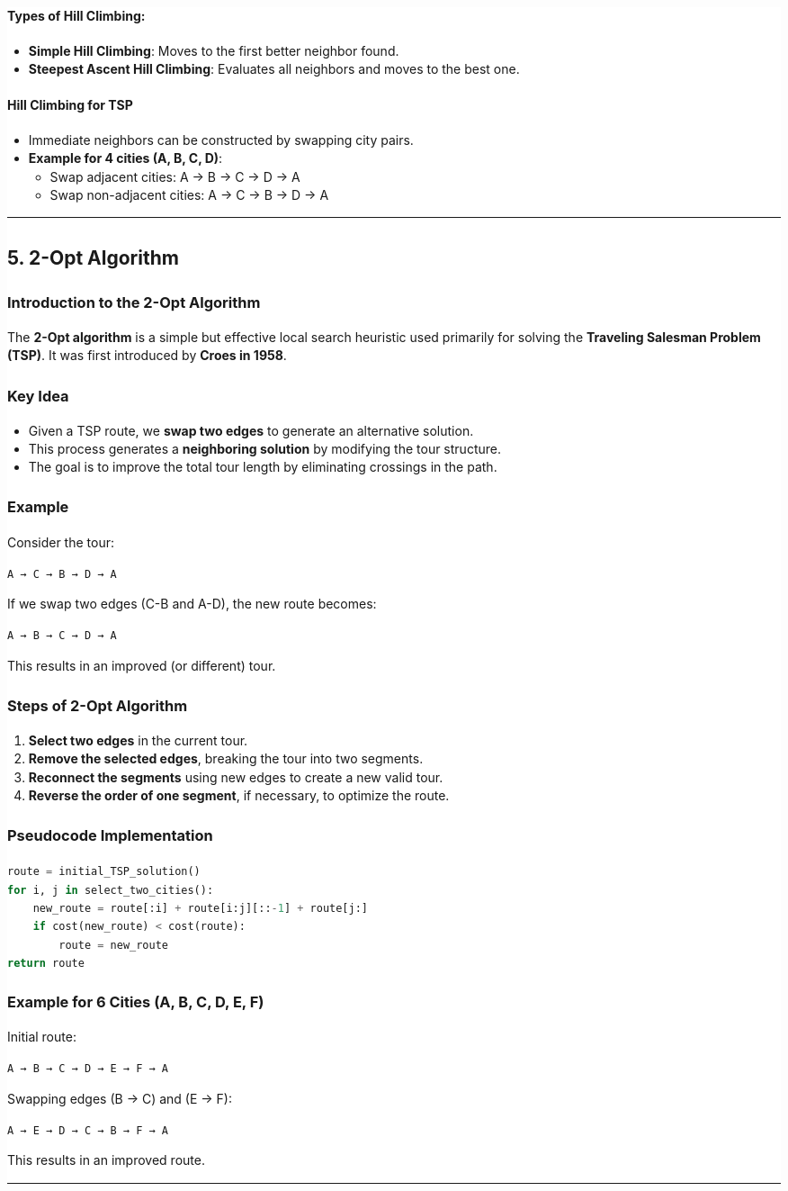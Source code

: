 #### Types of Hill Climbing:
- **Simple Hill Climbing**: Moves to the first better neighbor found.
- **Steepest Ascent Hill Climbing**: Evaluates all neighbors and moves to the best one.

#### Hill Climbing for TSP
- Immediate neighbors can be constructed by swapping city pairs.
- **Example for 4 cities (A, B, C, D)**:
  - Swap adjacent cities: A → B → C → D → A
  - Swap non-adjacent cities: A → C → B → D → A

---

## 5. 2-Opt Algorithm

### Introduction to the 2-Opt Algorithm
The **2-Opt algorithm** is a simple but effective local search heuristic used primarily for solving the **Traveling Salesman Problem (TSP)**. It was first introduced by **Croes in 1958**.

### Key Idea
- Given a TSP route, we **swap two edges** to generate an alternative solution.
- This process generates a **neighboring solution** by modifying the tour structure.
- The goal is to improve the total tour length by eliminating crossings in the path.

### Example
Consider the tour: 
```
A → C → B → D → A
```
If we swap two edges (C-B and A-D), the new route becomes:
```
A → B → C → D → A
```
This results in an improved (or different) tour.

### Steps of 2-Opt Algorithm
1. **Select two edges** in the current tour.
2. **Remove the selected edges**, breaking the tour into two segments.
3. **Reconnect the segments** using new edges to create a new valid tour.
4. **Reverse the order of one segment**, if necessary, to optimize the route.

### Pseudocode Implementation
```python
route = initial_TSP_solution()
for i, j in select_two_cities():
    new_route = route[:i] + route[i:j][::-1] + route[j:]
    if cost(new_route) < cost(route):
        route = new_route
return route
```

### Example for 6 Cities (A, B, C, D, E, F)
Initial route:
```
A → B → C → D → E → F → A
```
Swapping edges (B → C) and (E → F):
```
A → E → D → C → B → F → A
```
This results in an improved route.

---
